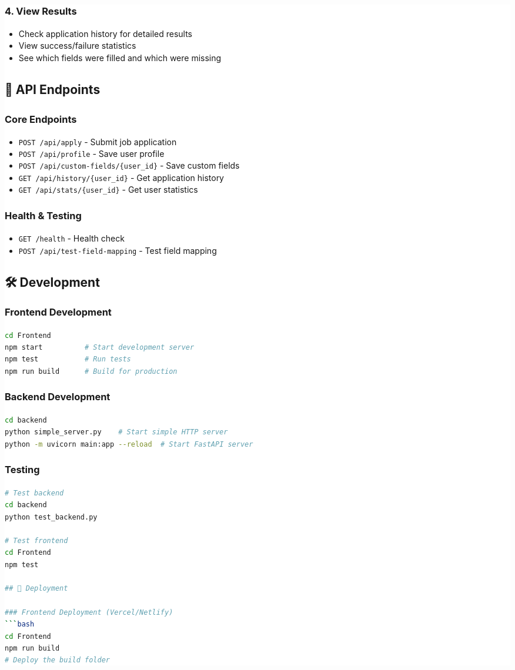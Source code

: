 ### 4. **View Results**
- Check application history for detailed results
- View success/failure statistics
- See which fields were filled and which were missing

## 🔧 API Endpoints

### Core Endpoints
- `POST /api/apply` - Submit job application
- `POST /api/profile` - Save user profile
- `POST /api/custom-fields/{user_id}` - Save custom fields
- `GET /api/history/{user_id}` - Get application history
- `GET /api/stats/{user_id}` - Get user statistics

### Health & Testing
- `GET /health` - Health check
- `POST /api/test-field-mapping` - Test field mapping

## 🛠️ Development

### Frontend Development
```bash
cd Frontend
npm start          # Start development server
npm test           # Run tests
npm run build      # Build for production
```

### Backend Development
```bash
cd backend
python simple_server.py    # Start simple HTTP server
python -m uvicorn main:app --reload  # Start FastAPI server
```

### Testing
```bash
# Test backend
cd backend
python test_backend.py

# Test frontend
cd Frontend
npm test

## 🚀 Deployment

### Frontend Deployment (Vercel/Netlify)
```bash
cd Frontend
npm run build
# Deploy the build folder
```

